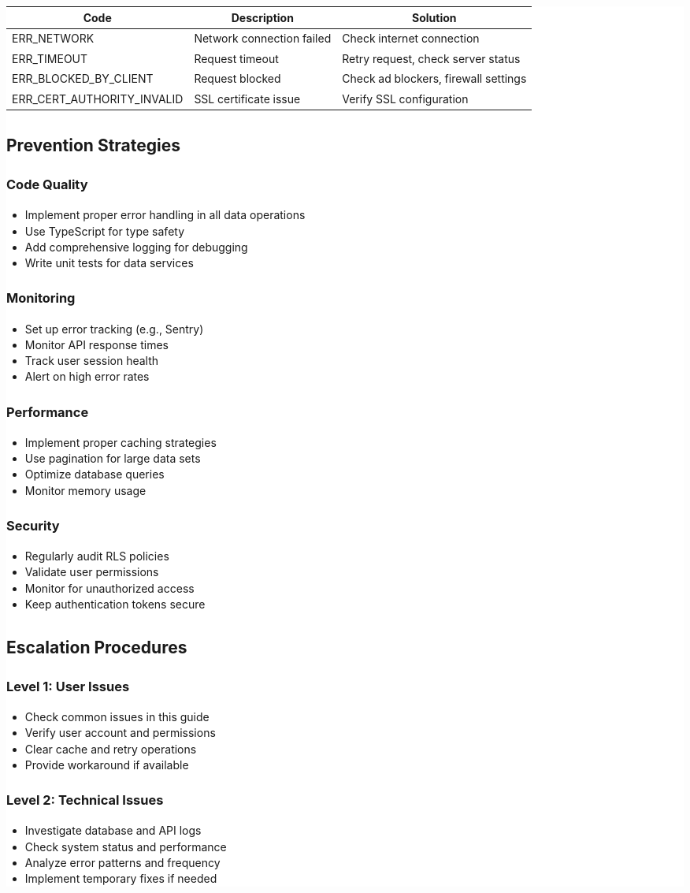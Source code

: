 | Code | Description | Solution |
|------|-------------|----------|
| ERR_NETWORK | Network connection failed | Check internet connection |
| ERR_TIMEOUT | Request timeout | Retry request, check server status |
| ERR_BLOCKED_BY_CLIENT | Request blocked | Check ad blockers, firewall settings |
| ERR_CERT_AUTHORITY_INVALID | SSL certificate issue | Verify SSL configuration |

## Prevention Strategies

### Code Quality
- Implement proper error handling in all data operations
- Use TypeScript for type safety
- Add comprehensive logging for debugging
- Write unit tests for data services

### Monitoring
- Set up error tracking (e.g., Sentry)
- Monitor API response times
- Track user session health
- Alert on high error rates

### Performance
- Implement proper caching strategies
- Use pagination for large data sets
- Optimize database queries
- Monitor memory usage

### Security
- Regularly audit RLS policies
- Validate user permissions
- Monitor for unauthorized access
- Keep authentication tokens secure

## Escalation Procedures

### Level 1: User Issues
- Check common issues in this guide
- Verify user account and permissions
- Clear cache and retry operations
- Provide workaround if available

### Level 2: Technical Issues
- Investigate database and API logs
- Check system status and performance
- Analyze error patterns and frequency
- Implement temporary fixes if needed
